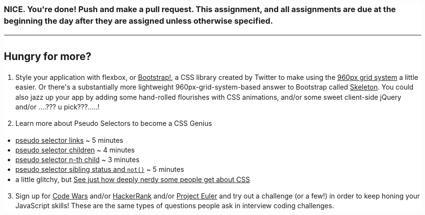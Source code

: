 ### NICE. You're done! Push and make a pull request.  This assignment, and all assignments are due at the beginning the day after they are assigned unless otherwise specified.

---


## Hungry for more?

1. Style your application with flexbox, or [Bootstrap!](https://getbootstrap.com/docs/5.0/getting-started/introduction/), a CSS library created by Twitter to make using the [960px grid system](https://960.gs/demo.html) a little easier. Or there's a substantially more lightweight 960px-grid-system-based answer to Bootstrap called [Skeleton](http://getskeleton.com/). You could also jazz up your app by adding some hand-rolled flourishes with CSS animations, and/or some sweet client-side jQuery and/or ....??? u pick???.....!

2. Learn more about Pseudo Selectors to become a CSS Genius
  - [pseudo selector links](https://www.youtube.com/watch?v=YMZGPqNDn_s&list=PLdnONIhPScST0Vy4LrIZiYKpFNoxgyH7J&index=17) ~ 5 minutes
  - [pseudo selector children](https://www.youtube.com/watch?v=tMCahu7H-fA&list=PLdnONIhPScST0Vy4LrIZiYKpFNoxgyH7J&index=18) ~ 4 minutes
  - [pseudo selector n-th child](https://www.youtube.com/watch?v=yFmwjX9oGt8&list=PLdnONIhPScST0Vy4LrIZiYKpFNoxgyH7J&index=19) ~ 3 minutes
  - [pseudo selector sibling status and `not()`](https://www.youtube.com/watch?v=XyXUjEP9m-8&list=PLdnONIhPScST0Vy4LrIZiYKpFNoxgyH7J&index=20) ~ 5 minutes
  - a little glitchy, but [See just how deeply nerdy some people get about CSS](https://css-tricks.com/roman-empire-made-pure-css-connect-4-possible/)

3. Sign up for [Code Wars](https://www.codewars.com/) and/or [HackerRank](https://www.hackerrank.com/) and/or [Project Euler](https://projecteuler.net/) and try out a challenge (or a few!) in order to keep honing your JavaScript skills! These are the same types of questions people ask in interview coding challenges.
